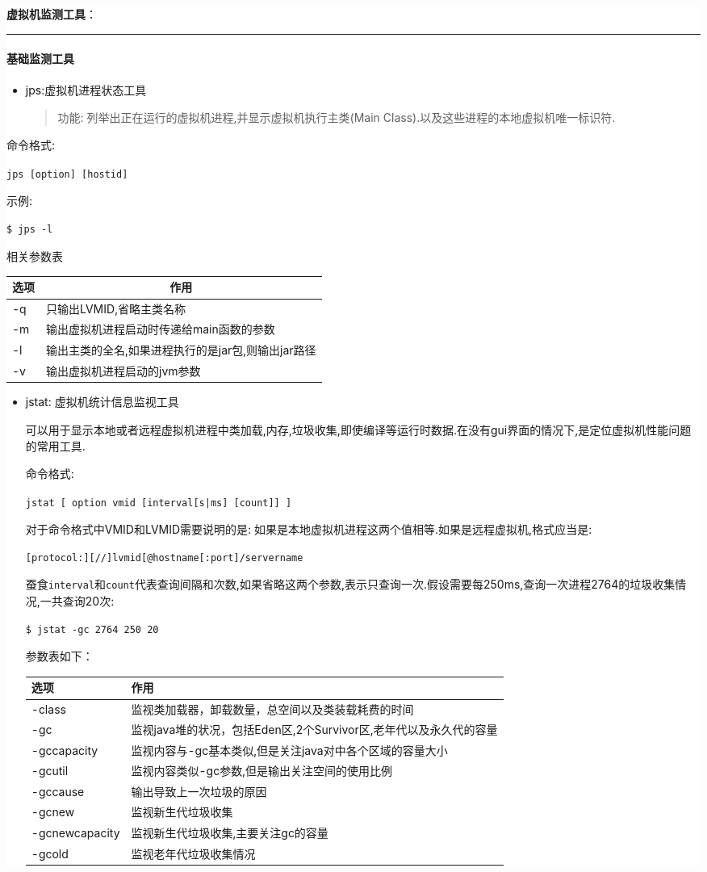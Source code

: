 **虚拟机监测工具**：

---

#### 基础监测工具

+ jps:虚拟机进程状态工具

  > 功能: 列举出正在运行的虚拟机进程,并显示虚拟机执行主类(Main Class).以及这些进程的本地虚拟机唯一标识符.

命令格式:

```shell
jps [option] [hostid]
```

示例:

```shell
$ jps -l
```

相关参数表

| 选项 | 作用                                               |
| ---- | -------------------------------------------------- |
| -q   | 只输出LVMID,省略主类名称                           |
| -m   | 输出虚拟机进程启动时传递给main函数的参数           |
| -l   | 输出主类的全名,如果进程执行的是jar包,则输出jar路径 |
| -v   | 输出虚拟机进程启动的jvm参数                        |

+ jstat: 虚拟机统计信息监视工具

  可以用于显示本地或者远程虚拟机进程中类加载,内存,垃圾收集,即使编译等运行时数据.在没有gui界面的情况下,是定位虚拟机性能问题的常用工具.

  命令格式:

  ```shell
  jstat [ option vmid [interval[s|ms] [count]] ]
  ```

  对于命令格式中VMID和LVMID需要说明的是: 如果是本地虚拟机进程这两个值相等.如果是远程虚拟机,格式应当是:

  ```shell
  [protocol:][//]lvmid[@hostname[:port]/servername
  ```

  蚕食`interval`和`count`代表查询间隔和次数,如果省略这两个参数,表示只查询一次.假设需要每250ms,查询一次进程2764的垃圾收集情况,一共查询20次:

  ```shell
  $ jstat -gc 2764 250 20
  ```

  参数表如下：

  | 选项              | 作用                                                         |
  | ----------------- | ------------------------------------------------------------ |
  | -class            | 监视类加载器，卸载数量，总空间以及类装载耗费的时间           |
  | -gc               | 监视java堆的状况，包括Eden区,2个Survivor区,老年代以及永久代的容量 |
  | -gccapacity       | 监视内容与-gc基本类似,但是关注java对中各个区域的容量大小     |
  | -gcutil           | 监视内容类似-gc参数,但是输出关注空间的使用比例               |
  | -gccause          | 输出导致上一次垃圾的原因                                     |
  | -gcnew            | 监视新生代垃圾收集                                           |
  | -gcnewcapacity    | 监视新生代垃圾收集,主要关注gc的容量                          |
  | -gcold            | 监视老年代垃圾收集情况                                       |